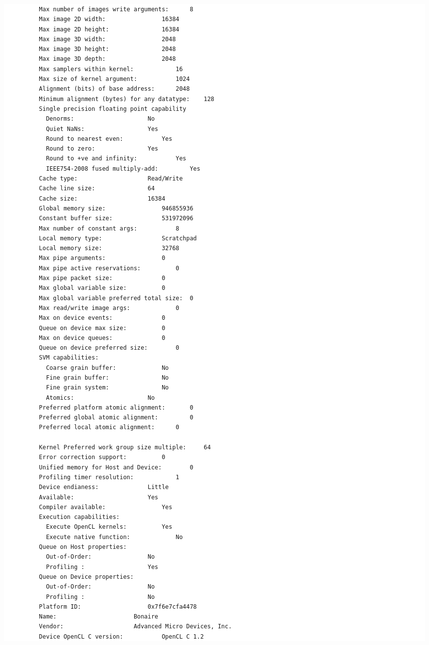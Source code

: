               Max number of images write arguments:		 8
              Max image 2D width:				 16384
              Max image 2D height:				 16384
              Max image 3D width:				 2048
              Max image 3D height:				 2048
              Max image 3D depth:				 2048
              Max samplers within kernel:			 16
              Max size of kernel argument:			 1024
              Alignment (bits) of base address:		 2048
              Minimum alignment (bytes) for any datatype:	 128
              Single precision floating point capability
                Denorms:					 No
                Quiet NaNs:					 Yes
                Round to nearest even:			 Yes
                Round to zero:				 Yes
                Round to +ve and infinity:			 Yes
                IEEE754-2008 fused multiply-add:		 Yes
              Cache type:					 Read/Write
              Cache line size:				 64
              Cache size:					 16384
              Global memory size:				 946855936
              Constant buffer size:				 531972096
              Max number of constant args:			 8
              Local memory type:				 Scratchpad
              Local memory size:				 32768
              Max pipe arguments:				 0
              Max pipe active reservations:			 0
              Max pipe packet size:				 0
              Max global variable size:			 0
              Max global variable preferred total size:	 0
              Max read/write image args:			 0
              Max on device events:				 0
              Queue on device max size:			 0
              Max on device queues:				 0
              Queue on device preferred size:		 0
              SVM capabilities:				 
                Coarse grain buffer:			 No
                Fine grain buffer:				 No
                Fine grain system:				 No
                Atomics:					 No
              Preferred platform atomic alignment:		 0
              Preferred global atomic alignment:		 0
              Preferred local atomic alignment:		 0
            
              Kernel Preferred work group size multiple:	 64
              Error correction support:			 0
              Unified memory for Host and Device:		 0
              Profiling timer resolution:			 1
              Device endianess:				 Little
              Available:					 Yes
              Compiler available:				 Yes
              Execution capabilities:				 
                Execute OpenCL kernels:			 Yes
                Execute native function:			 No
              Queue on Host properties:				 
                Out-of-Order:				 No
                Profiling :					 Yes
              Queue on Device properties:				 
                Out-of-Order:				 No
                Profiling :					 No
              Platform ID:					 0x7f6e7cfa4478
              Name:						 Bonaire
              Vendor:					 Advanced Micro Devices, Inc.
              Device OpenCL C version:			 OpenCL C 1.2 